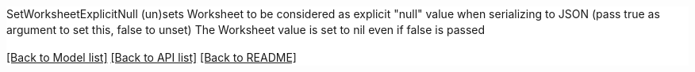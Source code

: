SetWorksheetExplicitNull (un)sets Worksheet to be considered as explicit "null" value
when serializing to JSON (pass true as argument to set this, false to unset)
The Worksheet value is set to nil even if false is passed

[[Back to Model list]](../README.md#documentation-for-models) [[Back to API list]](../README.md#documentation-for-api-endpoints) [[Back to README]](../README.md)


